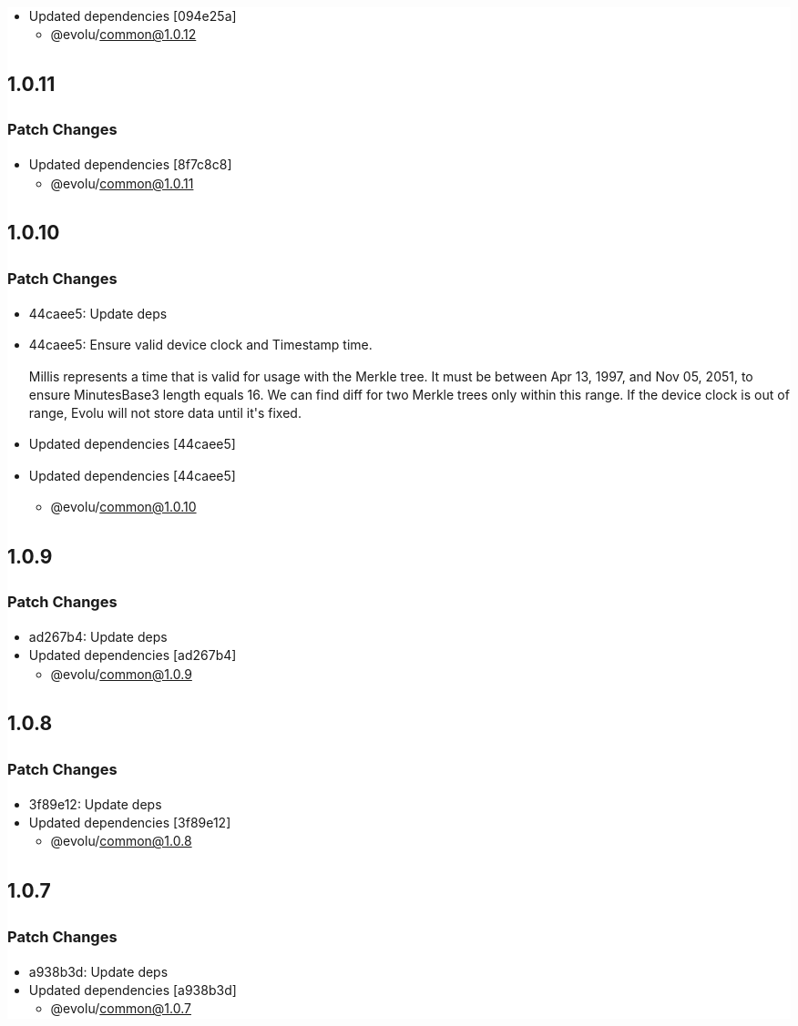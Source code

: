 - Updated dependencies [094e25a]
  - @evolu/common@1.0.12

## 1.0.11

### Patch Changes

- Updated dependencies [8f7c8c8]
  - @evolu/common@1.0.11

## 1.0.10

### Patch Changes

- 44caee5: Update deps
- 44caee5: Ensure valid device clock and Timestamp time.

  Millis represents a time that is valid for usage with the Merkle tree. It must be between Apr 13, 1997, and Nov 05, 2051, to ensure MinutesBase3 length equals 16. We can find diff for two Merkle trees only within this range. If the device clock is out of range, Evolu will not store data until it's fixed.

- Updated dependencies [44caee5]
- Updated dependencies [44caee5]
  - @evolu/common@1.0.10

## 1.0.9

### Patch Changes

- ad267b4: Update deps
- Updated dependencies [ad267b4]
  - @evolu/common@1.0.9

## 1.0.8

### Patch Changes

- 3f89e12: Update deps
- Updated dependencies [3f89e12]
  - @evolu/common@1.0.8

## 1.0.7

### Patch Changes

- a938b3d: Update deps
- Updated dependencies [a938b3d]
  - @evolu/common@1.0.7
